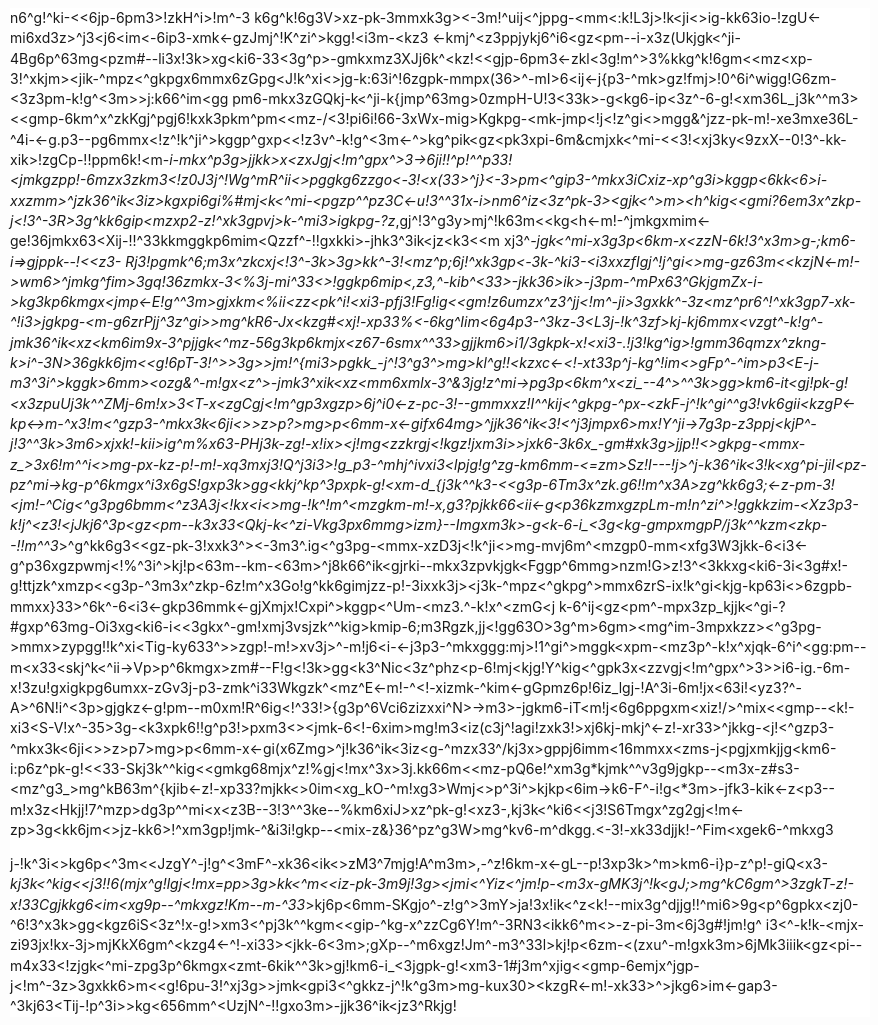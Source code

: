 n6^g!^ki-<<6jp-6pm3>!zkH^i>!m^-3 k6g^k!6g3V>xz-pk-3mmxk3g><-3m!^uij<^jppg-<mm<:k!L3j>!k<ji<>ig-kk63io-!zgU<-mi6xd3z>^j3<j6<im<-6ip3-xmk<-gzJmj^!K^zi^>kgg!<i3m-<kz3 <-kmj^<z3ppjykj6^i6<gz<pm--i-x3z(Ukjgk<^ji-4Bg6p^63mg<pzm#--li3x!3k>xg<ki6-33<3g^p>-gmkxmz3XJj6k^<kz!<<gjp-6pm3<-zkl<3g!m^>3%kkg^k!6gm<<mz<xp-3!^xkjm><jik-^mpz<^gkpgx6mmx6zGpg<J!k^xi<>jg-k:63i^!6zgpk-mmpx(36>^-mI>6<ij<-j{p3-^mk>gz!fmj>!0^6i^wigg!G6zm-<3z3pm-k!g^<3m>>j:k66^im<gg pm6-mkx3zGQkj-k<^ji-k{jmp^63mg>0zmpH-U!3<33k>-g<kg6-ip<3z^-6-g!<xm36L_j3k^^m3><<gmp-6km^x^zkKgj^pgj6!kxk3pkm^pm<<mz-/<3!pi6i!66-3xWx-mig>Kgkpg-<mk-jmp<!j<!z^gi<>mgg<mz>&^jzz-pk-m!-xe3mxe36L-^4i-<-g.p3--pg6mmx<!z^!k^ji^>kggp^gxp<<!z3v^-k!g^<3m<-^>kg^pik<gz<pk3xpi-6m&cmjxk<^mi-<<3!<xj3ky<9zxX--0!3^-kk-xik>!zgCp-!!ppm6k!<xm3-><m-_i-mkx^p3g>jjkk>x<zxJgj<!m^gpx^>3->6ji!!^p!^^p33!<xj3g><jmkgzpp!-6mzx3zkm3<!z0J3j^!Wg^mR^ii<>pggkg6zzgo<-3!<x(33>^j}<-3>pm<^gip3-^mkx3iCxiz-xp^g3i>kggp<6kk<6>i-xxz<p-j>mm>^jzk36^ik<3iz>kgxpi6gi%#mj<k<^mi-<<mj>pgzp^^pz3C<-u!3^^31x-i>nm6^iz<3z^pk-3><gjk<^>m><h^kig<<gmi?6em3x^zkp-j<!3^-3R>3g^kk6gip<mzxp2-z!^xk3gpvj>k-^mi3>igkpg-<mm>?z_,gj^!3^g3y>mj^!k63m<<kg<h<-m!-<kzx>^jmkgxmim<-ge!36jmkx63<Xij-!!^33kkmggkp6mim<Qzzf^-!!gxkki>-jhk3^3ik<jz<k3<<m xj3^*-jgk<^mi-x3g3p<6km-x<zzN-6k!3^x3m>g-;km6-i=>gjppk--!<<z3- Rj3!<x-ig>pgmk^6;m3x^zkcxj<!3^-3k>3g>kk^-3!<mz^p;6j!^xk3gp<-3k-^ki3<xgkp>-<i3xxzfIgj^!j^gi<>mg-gz63m<<kzjN<-m!->wm6>^jmkg^fim>3gq!36zmkx-3<%3j-mi^33<>!ggkp6mip<,z3,^-kib^<33>-jkk36>ik>-j3pm-^mPx63^GkjgmZx-i->kg3kp6kmgx<jmp<-E!g^^3m>gjxkm<%ii<zz<pk^i!<xi3-pfj3!Fg!ig<<gm!z6umzx^z3^jj<!m^-ji>3gxkk^-3z<mz^pr6^!^xk3gp7-xk-^!i3>jgkpg-<m-g6zrPjj^3z^gi>>mg^kR6-Jx<kzg#<xj!-xp33%<-6kg^Iim<6g4p3-^3kz-3<L3j-!k^3zf>kj-kj6mmx<vzgt^-k!g^<zk>-jmk36^ik<xz<km6im9x-3^pjjgk<^mz-56g3kp6kmjx<z67-6smx^^33>gjjkm6>i1/3gkpk-x!<xi3-.!j3!kg^ig>!gmm36qmzx^zkng-k>i^-3N>36gkk6jm<<g!6pT-3!^>>3g>>jm!^{mi3>pgkk_-<mmx-gEi>j^!3^g3^>mg>kl^g!!<kzxc<-<!-xt33p^j-kg^!im<>gFp^-^im>p3<E-j-m3^3i^>kggk>6mm><ozg&^-m!gx<z^>-jmk3^xik<xz<mm6xmlx-3^&3jg!z^mi->pg3p<6km^x<zi_--4^>^^3k>gg>km6-it<gj!pk-g!<x3zpuUj3k^^ZMj-6m!x>3<T-x<zgCgj<!m^gp3xgzp>6j^i0<-z-pc-3!--gmmxxz!I^^kij<^gkpg-^px-<zkF-j^!k^gi^^g3!vk6gii<kzgP<-kp<->m-^x3<l-g>!m<^gzp3-^mkx3k<6ji<>>z>p?>mg>p<6mm-x<m><-gifx64mg>^jjk36^ik<3!<^j3<N>jmpx6>mx!Y^ji->7g3p-z3ppj<kjP^-j!3^^3k>3m6>xjxk!-kii>ig^m%x63-PHj3k-zg!-x!ix><j!mg<zzkrgj<!kgz!jxm3i>>jxk6-3k6x_-gm#xk3g><jk>jjp!!<>gkpg-<mmx-z_>3x6!m^^i<>mg-p<zg>x-kz-p!-m!-xq3mxj3!Q^j3i3>!g_p3-^mhj^ivxi3<lpjg!g^zg-km6mm-<=zm>Sz!I---!j>^j-k36^ik<3!k<xg^pi-jiI<pz-pz^mi->kg-p^6kmgx^i3x6gS!gxp3k>gg<kkj^kp^3pxpk-g!<xm-d_{j3k^^k3-<<g3p-6Tm3x^zk.g6!!m^x3A>zg^kk6g3;<-z-pm-3!<xk3g><jm!-^Cig<^g3pg6bmm<^z3A3j<!kx<i<>mg-!k^!m^<mzgkm-m!-x,g3?pjkk66<ii<-g<p36kzmxgzpLm-m!n^zi^>!ggkkzim-<Xz3p3-k!j^<z3!<jJkj6^3p<gz<pm--k3x33<Qkj-k<^zi-Vkg3px6mmg>izm}--Imgxm3k>-g<k-6-i_<3g<kg-gmpxmgpP/j3k^^kzm<<g3p-6km3x>zkp--!!m^^3*>^g^kk6g3<<gz-pk-3!xxk3^><-3m3^.ig<^g3pg-<mmx-xzD3j<!k^ji<>mg-mvj6m^<mzgp0-mm<xfg3W3jkk-6<i3<-g^p36<m>xgzpwmj<!%^3i^>kj!p<63m-<kz3H>-km-<63m>^j8k66^ik<gjrki--mkx3zpvkjgk<<mzi>Fggp^6mmg>nzm!G>z!3^<3kkxg<ki6-3i<3g#x!-g!<xmj>ttjzk^xmzp<<g3p-^3m3x^zkp-6z!m^x3Go!g^kk6gimjzz-p!-3ixxk3j><j3k-^mpz<^gkpg^>mmx6zrS-ix!k^gi<kjg-kp63i<>6zgpb-mmxx}33>^6k^-6<i3<-gkp36mmk<-gjXmjx!Cxpi^>kggp<^Um-<mz3.^-k!x^<zmG<j k-6^ij<gz<pm^-mpx3zp_kjjk<^gi-?#gxp^63mg<zzm1>-Oi3<k3k>xg<ki6-i<<3gkx^-gm!xmj3vsjzk^^kig>kmip-6;m3Rgzk,jj<!gg63O>3g^m>6gm><mg^im-3mpxkzz><jmk-xr-><^g3pg->mmx>zypgg!!k^xi<Tig-ky633^>>zgp!-m!>xv3j>^-m!j6<i-<-j3p3-^mkxggg:mj>!1^gi^>mggk<xpm-<mz3p^-k!x^<jm>xjqk-6^i^<gg:pm--m<x33<skj^k<^ii->Vp>p^6kmgx>zm#--F!g<!3k>gg<k3^Nic<3z^phz<p-6!mj<kjg!Y^kig<<gk>^gpk3x<zzvgj<!m^gpx^>3>>i6-ig<mz-pF-m>.-6m-x!3zu<j>!gxigkpg6umxx-zGv3j-p3-zmk^i33Wkgzk^<mz^E<-m!-^<!-xizmk-^kim<-gGpmz6p!6iz_lgj-!A^3i-6m!jx<63i!<yz3?^-A>^6N!i^<3p>gjgkz<-g!pm--m0xm!R^6ig<!^33!>{g3p^6Vci6zizxxi^N>->m3>-jgkm6-iT<m!j<6g6ppgxm<xiz!/>^mix<<gmp--<k!-xi3<S-V!x^-35>3g-<k3xpk6!!g^p3!>pxm3<><jmk-6<!-6xim>mg!m3<iz(c3j^!agi!zxk3!>xj6kj-mkj^<-z!-xr33>^jkkg-<j!<^gzp3-^mkx3k<6ji<>>z>p7>mg>p<6mm-x<m><-gi(x6Zmg>^j!k36^ik<3iz<g-^mzx33^/kj3x>gppj6imm<16mmxx<zms-j<pgjxmkjjg<km6-i:p6z^pk-g!<<33-Skj3k^^kig<<gmkg68mjx^z!%gj<!mx^3x>3j.kk66m<<mz-pQ6e!^xm3g*kjmk^^v3g9jgkp--<m3x-z#s3-<mz^g3_>mg^kB63m^{kjib<-z!-xp33?mjkk<>0im<xg_kO-^m!xg3>Wmj<>p^3i^>kjkp<6im->k6-F^-i!g<*3m>-jfk3-kik<-z<p3--m!x3z<Hkjj!7^mzp>dg3p^^mi<x<z3B--3!3^^3ke--%km6xiJ>xz^pk-g!<xz3-,kj3k<^ki6<<j3!S6Tmgx^zg2gj<!m<-zp>3g<kk6jm<>jz-kk6>!^xm3gp!jmk-^&i3i!gkp--<mix-z&}36^pz^g3W>mg^kv6-m^dkgg.<-3!-xk33djjk!-^Fim<xgek6-^mkxg3<p>j-!k^3i<>kg6p<^3m<<JzgY^-j!g^<3mF^-xk36<ik<>z<pm--3f>M3^7mjg!A^m3m>,-^z!6km-x<-gL--p!3xp3k>^m>km6-i}p-z^p!-giQ<x3-_kj3k<^kig<<j3!!6(mjx^g!lgj<!mx=pp>3g>kk<^m<<iz-pk-3m9j!3g><jmi<^Yiz<^jm!p-<m3x-gMK3j^!k<gJ;>mg^kC6gm^>3zgkT-z!-x!33Cgjkkg6<im<xg9p--^mkxgz!Km--m-^33_>kj6p<6mm-SKgjo^-z!g^>3mY>ja!3x!ik<^z<k!--mix3g^djjg!!^mi6>9g<p^6gpkx<zj0-^6!3^x3k>gg<kgz6iS<3z^!x-g!>xm3<^pj3k^^kgm<<gip-^kg-x^zzCg6Y!m^-3RN3<ikk6^m<>-z-pi-3m<6j3g#!jm!g^ i3<^-k!k-<mjx-zi93jx!kx-3j>mjKkX6gm^<kzg4<-^!-xi33><jkk-6<3m>;gXp--^m6xgz!Jm^-m3^33l>kj!p<6zm-<(zxu^-m!gxk3m>6jMk3iiik<gz<pi--m4x33<!zjgk<^mi-zpg3p^6kmgx<zmt-6kik^^3k>gj!km6-i_<3jgpk-g!<xm3-1#j3m^xjig<<gmp-6emjx^jgp-j<!m^-3z>3gxkk6>m<<g!6pu-3!^xj3g>>jmk<gpi3<^gkkz-<mix-gkp>j^!k^g3m>mg-kux30><kzgR<-m!-xk33>^>jkg6>im<-gap3-^3kj63<Tij-!p^3i>>kg<656mm^<UzjN^-!!gxo3m>-jjk36^ik<jz<pm--mlx>3^Rkjg!